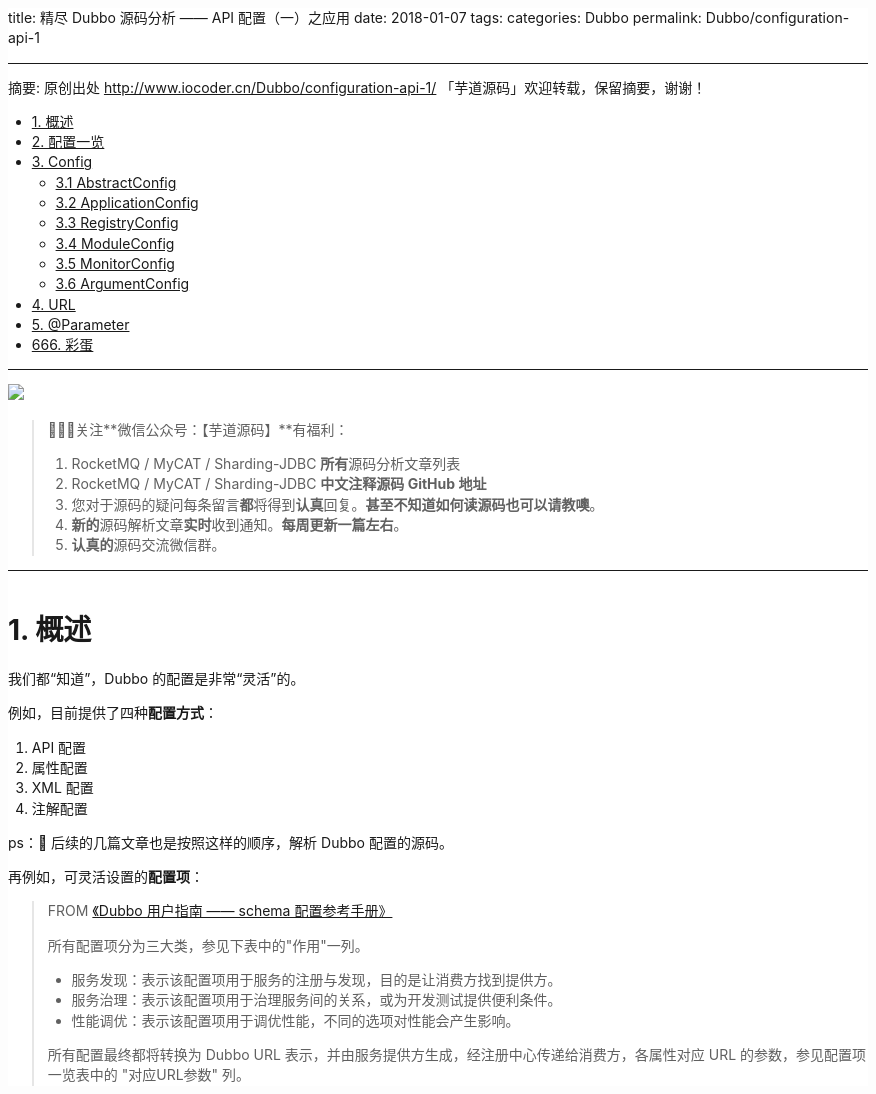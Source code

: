 title: 精尽 Dubbo 源码分析 —— API 配置（一）之应用
date: 2018-01-07
tags:
categories: Dubbo
permalink: Dubbo/configuration-api-1

-------

摘要: 原创出处 http://www.iocoder.cn/Dubbo/configuration-api-1/ 「芋道源码」欢迎转载，保留摘要，谢谢！

- [1. 概述](http://www.iocoder.cn/Dubbo/configuration-api-1/)
- [2. 配置一览](http://www.iocoder.cn/Dubbo/configuration-api-1/)
- [3. Config](http://www.iocoder.cn/Dubbo/configuration-api-1/)
  - [3.1 AbstractConfig](http://www.iocoder.cn/Dubbo/configuration-api-1/)
  - [3.2 ApplicationConfig](http://www.iocoder.cn/Dubbo/configuration-api-1/)
  - [3.3 RegistryConfig](http://www.iocoder.cn/Dubbo/configuration-api-1/)
  - [3.4 ModuleConfig](http://www.iocoder.cn/Dubbo/configuration-api-1/)
  - [3.5 MonitorConfig](http://www.iocoder.cn/Dubbo/configuration-api-1/)
  - [3.6 ArgumentConfig](http://www.iocoder.cn/Dubbo/configuration-api-1/)
- [4. URL](http://www.iocoder.cn/Dubbo/configuration-api-1/)
- [5. @Parameter](http://www.iocoder.cn/Dubbo/configuration-api-1/)
- [666. 彩蛋](http://www.iocoder.cn/Dubbo/configuration-api-1/)

-------

![](http://www.iocoder.cn/images/common/wechat_mp_2017_07_31.jpg)

> 🙂🙂🙂关注**微信公众号：【芋道源码】**有福利：
> 1. RocketMQ / MyCAT / Sharding-JDBC **所有**源码分析文章列表
> 2. RocketMQ / MyCAT / Sharding-JDBC **中文注释源码 GitHub 地址**
> 3. 您对于源码的疑问每条留言**都**将得到**认真**回复。**甚至不知道如何读源码也可以请教噢**。
> 4. **新的**源码解析文章**实时**收到通知。**每周更新一篇左右**。
> 5. **认真的**源码交流微信群。

-------

# 1. 概述

我们都“知道”，Dubbo 的配置是非常“灵活”的。

例如，目前提供了四种**配置方式**：

1. API 配置
2. 属性配置
3. XML 配置
4. 注解配置

ps：🙂 后续的几篇文章也是按照这样的顺序，解析 Dubbo 配置的源码。

再例如，可灵活设置的**配置项**：

> FROM [《Dubbo 用户指南 —— schema 配置参考手册》](https://dubbo.gitbooks.io/dubbo-user-book/references/xml/introduction.html)
> 
> 所有配置项分为三大类，参见下表中的"作用"一列。
> 
> * 服务发现：表示该配置项用于服务的注册与发现，目的是让消费方找到提供方。
> * 服务治理：表示该配置项用于治理服务间的关系，或为开发测试提供便利条件。
> * 性能调优：表示该配置项用于调优性能，不同的选项对性能会产生影响。
> 
> 所有配置最终都将转换为 Dubbo URL 表示，并由服务提供方生成，经注册中心传递给消费方，各属性对应 URL 的参数，参见配置项一览表中的 "对应URL参数" 列。
